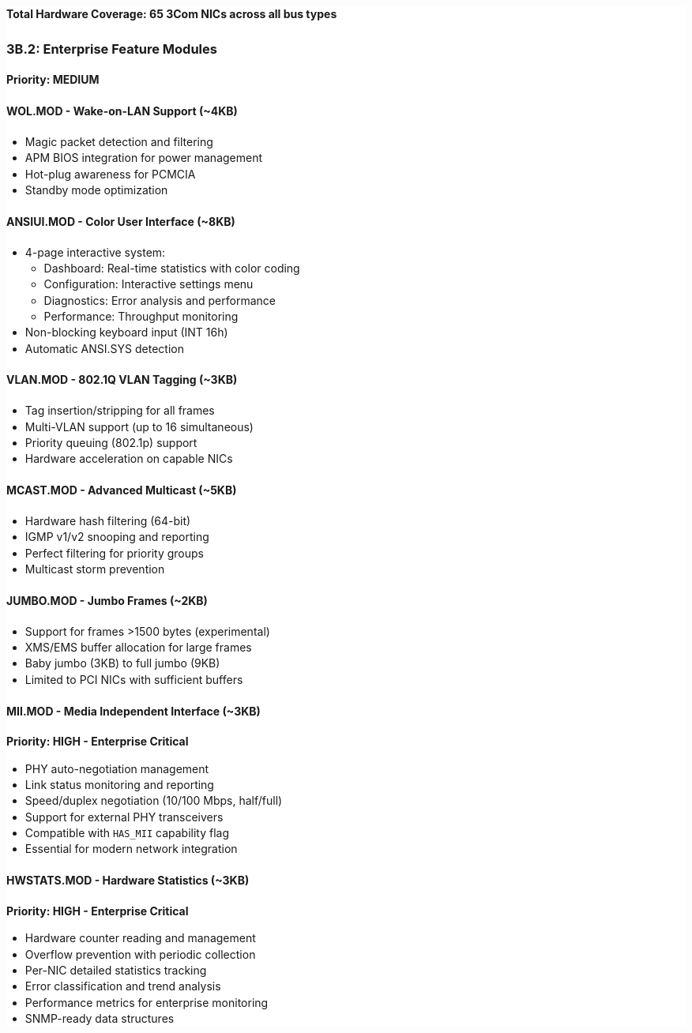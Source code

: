 **Total Hardware Coverage: 65 3Com NICs across all bus types**

### 3B.2: Enterprise Feature Modules
**Priority: MEDIUM**

#### WOL.MOD - Wake-on-LAN Support (~4KB)
- Magic packet detection and filtering
- APM BIOS integration for power management
- Hot-plug awareness for PCMCIA
- Standby mode optimization

#### ANSIUI.MOD - Color User Interface (~8KB)
- 4-page interactive system:
  - Dashboard: Real-time statistics with color coding
  - Configuration: Interactive settings menu
  - Diagnostics: Error analysis and performance
  - Performance: Throughput monitoring
- Non-blocking keyboard input (INT 16h)
- Automatic ANSI.SYS detection

#### VLAN.MOD - 802.1Q VLAN Tagging (~3KB)
- Tag insertion/stripping for all frames
- Multi-VLAN support (up to 16 simultaneous)
- Priority queuing (802.1p) support
- Hardware acceleration on capable NICs

#### MCAST.MOD - Advanced Multicast (~5KB)
- Hardware hash filtering (64-bit)
- IGMP v1/v2 snooping and reporting
- Perfect filtering for priority groups
- Multicast storm prevention

#### JUMBO.MOD - Jumbo Frames (~2KB)
- Support for frames >1500 bytes (experimental)
- XMS/EMS buffer allocation for large frames
- Baby jumbo (3KB) to full jumbo (9KB)
- Limited to PCI NICs with sufficient buffers

#### MII.MOD - Media Independent Interface (~3KB)
**Priority: HIGH - Enterprise Critical**
- PHY auto-negotiation management
- Link status monitoring and reporting
- Speed/duplex negotiation (10/100 Mbps, half/full)
- Support for external PHY transceivers
- Compatible with `HAS_MII` capability flag
- Essential for modern network integration

#### HWSTATS.MOD - Hardware Statistics (~3KB)
**Priority: HIGH - Enterprise Critical**
- Hardware counter reading and management
- Overflow prevention with periodic collection
- Per-NIC detailed statistics tracking
- Error classification and trend analysis
- Performance metrics for enterprise monitoring
- SNMP-ready data structures
